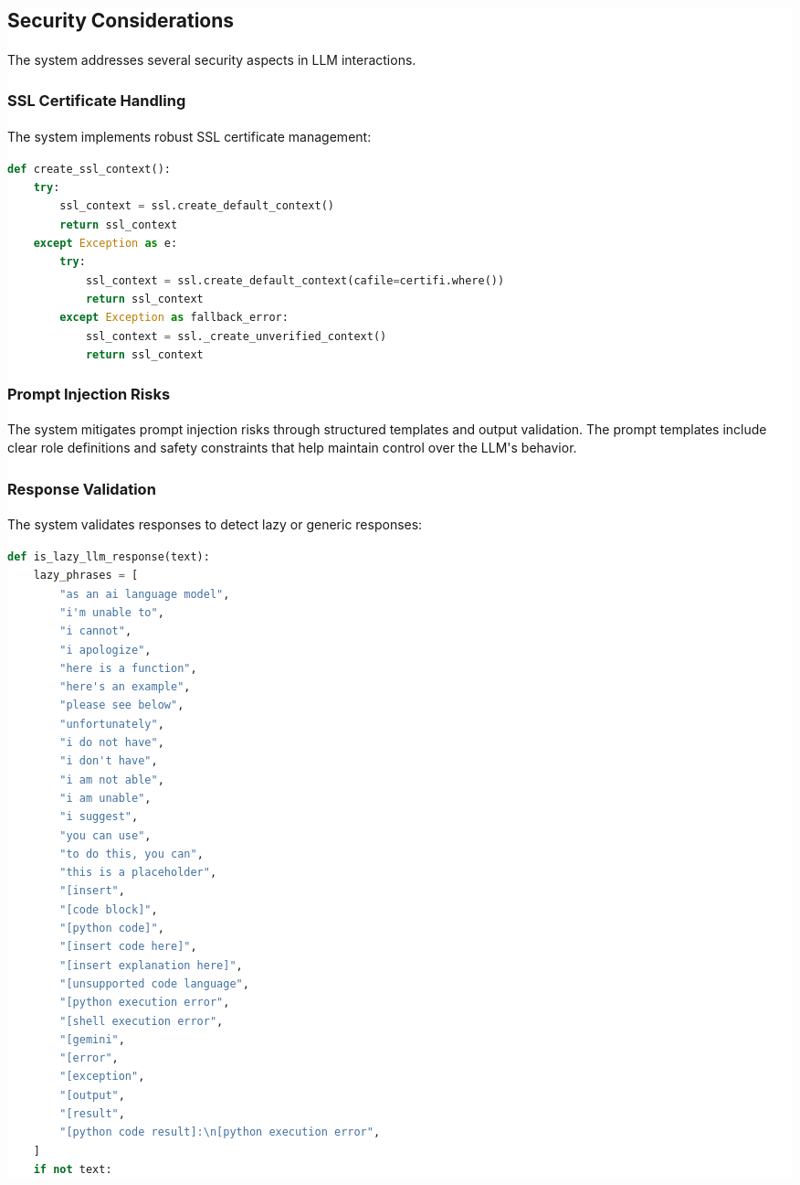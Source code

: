 ## Security Considerations
The system addresses several security aspects in LLM interactions.

### SSL Certificate Handling
The system implements robust SSL certificate management:

```python
def create_ssl_context():
    try:
        ssl_context = ssl.create_default_context()
        return ssl_context
    except Exception as e:
        try:
            ssl_context = ssl.create_default_context(cafile=certifi.where())
            return ssl_context
        except Exception as fallback_error:
            ssl_context = ssl._create_unverified_context()
            return ssl_context
```

### Prompt Injection Risks
The system mitigates prompt injection risks through structured templates and output validation. The prompt templates include clear role definitions and safety constraints that help maintain control over the LLM's behavior.

### Response Validation
The system validates responses to detect lazy or generic responses:

```python
def is_lazy_llm_response(text):
    lazy_phrases = [
        "as an ai language model",
        "i'm unable to",
        "i cannot",
        "i apologize",
        "here is a function",
        "here's an example",
        "please see below",
        "unfortunately",
        "i do not have",
        "i don't have",
        "i am not able",
        "i am unable",
        "i suggest",
        "you can use",
        "to do this, you can",
        "this is a placeholder",
        "[insert",
        "[code block]",
        "[python code]",
        "[insert code here]",
        "[insert explanation here]",
        "[unsupported code language",
        "[python execution error",
        "[shell execution error",
        "[gemini",
        "[error",
        "[exception",
        "[output",
        "[result",
        "[python code result]:\n[python execution error",
    ]
    if not text:
```